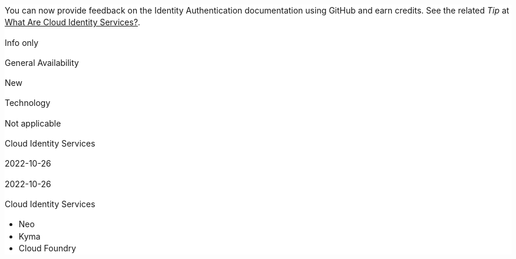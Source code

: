 You can now provide feedback on the Identity Authentication documentation using GitHub and earn credits. See the related *Тip* at [What Are Cloud Identity Services?](what-are-cloud-identity-services-2788271.md).

</td>
<td valign="top">

Info only

</td>
<td valign="top">

General Availability

</td>
<td valign="top">

New

</td>
<td valign="top">

Technology

</td>
<td valign="top">

Not applicable

</td>
<td valign="top">

Cloud Identity Services

</td>
<td valign="top">

2022-10-26

</td>
<td valign="top">

2022-10-26

</td>
</tr>
<tr>
<td valign="top">

Cloud Identity Services 

</td>
<td valign="top">

-   Neo
-   Kyma
-   Cloud Foundry



</td>
<td valign="top">
